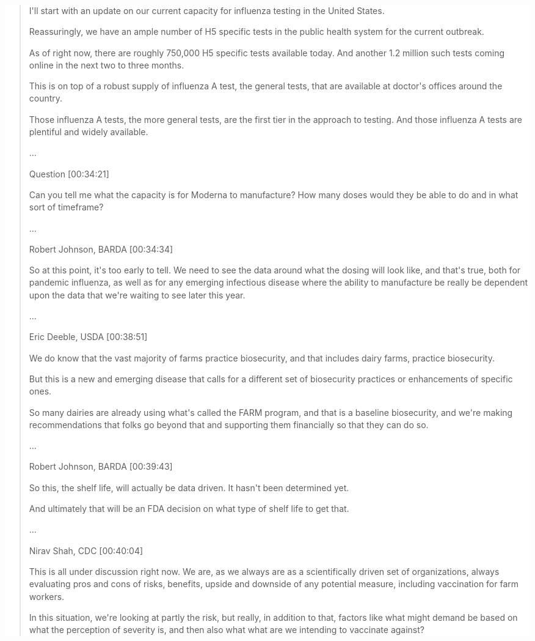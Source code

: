 > I'll start with an update on our current capacity for influenza testing in the United States.
> 
> Reassuringly, we have an ample number of H5 specific tests in the public health system for the current outbreak. 
> 
> As of right now, there are roughly 750,000 H5 specific tests available today. And another 1.2 million such tests coming online in the next two to three months. 
> 
> This is on top of a robust supply of influenza A test, the general tests, that are available at doctor's offices around the country.
> 
> Those influenza A tests, the more general tests, are the first tier in the approach to testing. And those influenza A tests are plentiful and widely available.
> 
> ...
> 
> Question [00:34:21]
> 
> Can you tell me what the capacity is for Moderna to manufacture? How many doses would they be able to do and in what sort of timeframe?
> 
> ...
> 
> Robert Johnson, BARDA [00:34:34] 
>  
> So at this point, it's too early to tell. We need to see the data around what the dosing will look like, and that's true, both for pandemic influenza, as well as for any emerging infectious disease where the ability to manufacture be really be dependent upon the data that we're waiting to see later this year.
> 
> ...
> 
> Eric Deeble, USDA [00:38:51]
> 
> We do know that the vast majority of farms practice biosecurity, and that includes dairy farms, practice biosecurity.
> 
> But this is a new and emerging disease that calls for a different set of biosecurity practices or enhancements of specific ones. 
> 
> So many dairies are already using what's called the FARM program, and that is a baseline biosecurity, and we're making recommendations that folks go beyond that and supporting them financially so that they can do so.
> 
> ...
> 
> Robert Johnson, BARDA [00:39:43]
> 
> So this, the shelf life, will actually be data driven. It hasn't been determined yet. 
> 
> And ultimately that will be an FDA decision on what type of shelf life to get that. 
> 
> ...
> 
> Nirav Shah, CDC [00:40:04]
> 
> This is all under discussion right now. We are, as we always are as a scientifically driven set of organizations, always evaluating pros and cons of risks, benefits, upside and downside of any potential measure, including vaccination for farm workers.
> 
> In this situation, we're looking at partly the risk, but really, in addition to that, factors like what might demand be based on what the perception of severity is, and then also what what are we intending to vaccinate against?
> 